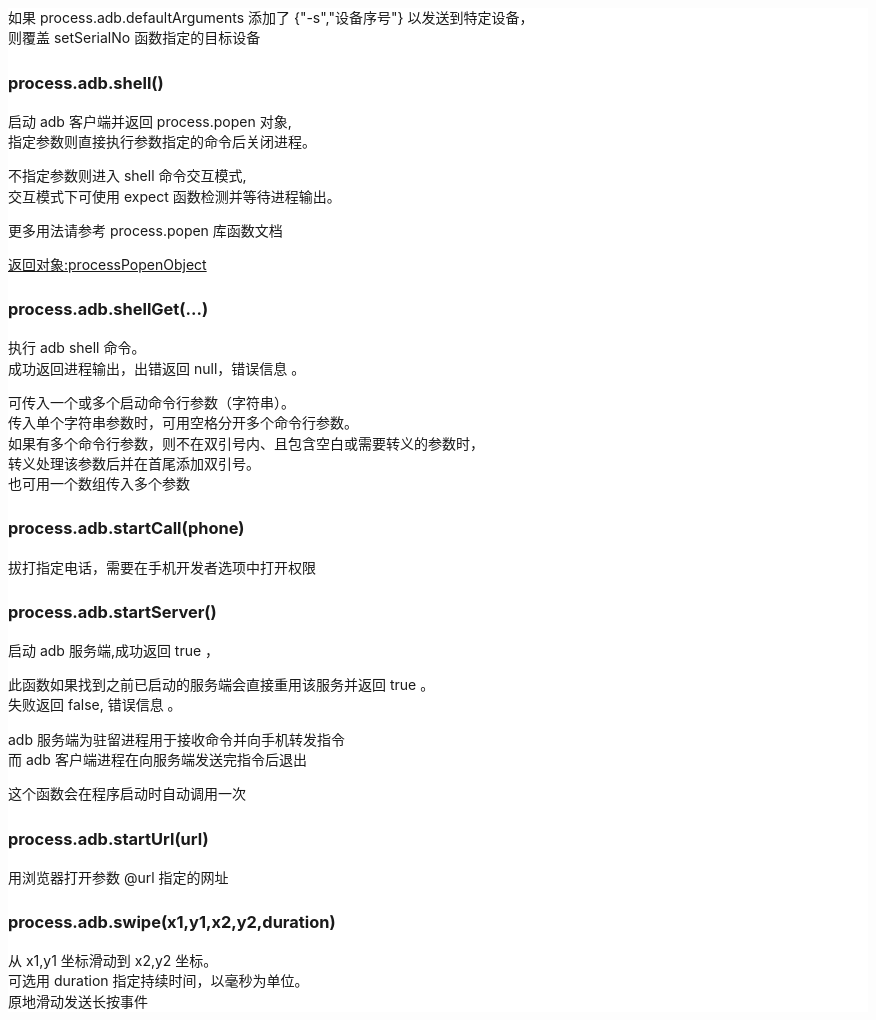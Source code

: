 如果 process.adb.defaultArguments 添加了 {"-s","设备序号"} 以发送到特定设备，  
则覆盖 setSerialNo 函数指定的目标设备

<a id="process.adb.shell"></a>
### process.adb.shell() 
 启动 adb 客户端并返回  process.popen 对象,  
指定参数则直接执行参数指定的命令后关闭进程。  
  
不指定参数则进入 shell 命令交互模式,  
交互模式下可使用 expect 函数检测并等待进程输出。  
  
更多用法请参考 process.popen 库函数文档

[返回对象:processPopenObject](https://www.aardio.com/zh-cn/doc/library-reference/process/popen.html#processPopenObject)

<a id="process.adb.shellGet"></a>
### process.adb.shellGet(...) 
 执行 adb shell 命令。  
成功返回进程输出，出错返回 null，错误信息 。  
  
可传入一个或多个启动命令行参数（字符串）。  
传入单个字符串参数时，可用空格分开多个命令行参数。  
如果有多个命令行参数，则不在双引号内、且包含空白或需要转义的参数时，  
转义处理该参数后并在首尾添加双引号。  
也可用一个数组传入多个参数

<a id="process.adb.startCall"></a>
### process.adb.startCall(phone) 
 拔打指定电话，需要在手机开发者选项中打开权限

<a id="process.adb.startServer"></a>
### process.adb.startServer() 
 启动 adb 服务端,成功返回 true ，  
  
此函数如果找到之前已启动的服务端会直接重用该服务并返回 true 。  
 失败返回 false, 错误信息 。  
  
adb 服务端为驻留进程用于接收命令并向手机转发指令  
而 adb 客户端进程在向服务端发送完指令后退出  
  
这个函数会在程序启动时自动调用一次

<a id="process.adb.startUrl"></a>
### process.adb.startUrl(url) 
 用浏览器打开参数 @url 指定的网址

<a id="process.adb.swipe"></a>
### process.adb.swipe(x1,y1,x2,y2,duration) 
 从 x1,y1 坐标滑动到 x2,y2 坐标。  
可选用 duration 指定持续时间，以毫秒为单位。  
原地滑动发送长按事件

